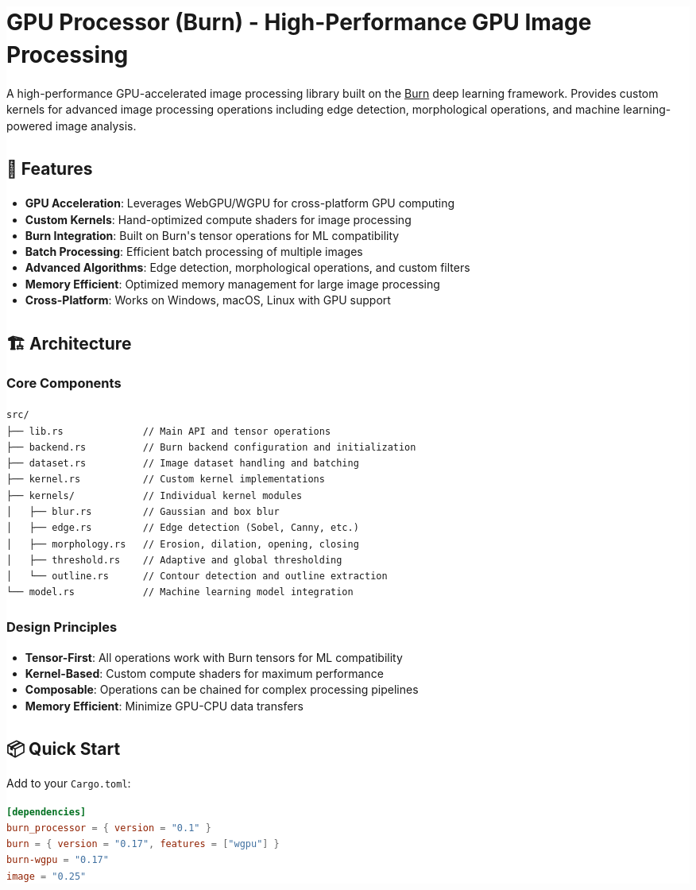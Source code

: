 # GPU Processor (Burn) - High-Performance GPU Image Processing

A high-performance GPU-accelerated image processing library built on the [Burn](https://github.com/tracel-ai/burn) deep learning framework. Provides custom kernels for advanced image processing operations including edge detection, morphological operations, and machine learning-powered image analysis.

## 🚀 Features

- **GPU Acceleration**: Leverages WebGPU/WGPU for cross-platform GPU computing
- **Custom Kernels**: Hand-optimized compute shaders for image processing
- **Burn Integration**: Built on Burn's tensor operations for ML compatibility
- **Batch Processing**: Efficient batch processing of multiple images
- **Advanced Algorithms**: Edge detection, morphological operations, and custom filters
- **Memory Efficient**: Optimized memory management for large image processing
- **Cross-Platform**: Works on Windows, macOS, Linux with GPU support

## 🏗️ Architecture

### Core Components

```
src/
├── lib.rs              // Main API and tensor operations
├── backend.rs          // Burn backend configuration and initialization
├── dataset.rs          // Image dataset handling and batching
├── kernel.rs           // Custom kernel implementations
├── kernels/            // Individual kernel modules
│   ├── blur.rs         // Gaussian and box blur
│   ├── edge.rs         // Edge detection (Sobel, Canny, etc.)
│   ├── morphology.rs   // Erosion, dilation, opening, closing
│   ├── threshold.rs    // Adaptive and global thresholding
│   └── outline.rs      // Contour detection and outline extraction
└── model.rs            // Machine learning model integration
```

### Design Principles

- **Tensor-First**: All operations work with Burn tensors for ML compatibility
- **Kernel-Based**: Custom compute shaders for maximum performance
- **Composable**: Operations can be chained for complex processing pipelines
- **Memory Efficient**: Minimize GPU-CPU data transfers

## 📦 Quick Start

Add to your `Cargo.toml`:

```toml
[dependencies]
burn_processor = { version = "0.1" }
burn = { version = "0.17", features = ["wgpu"] }
burn-wgpu = "0.17"
image = "0.25"
```
